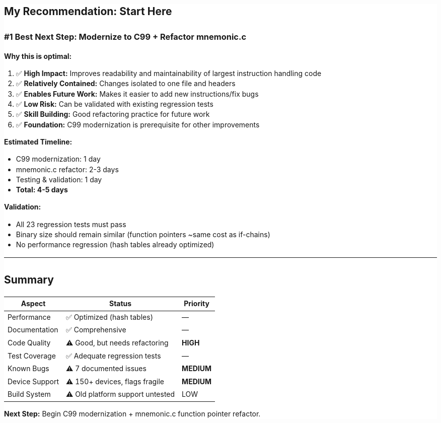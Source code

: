 ## My Recommendation: Start Here

### **#1 Best Next Step: Modernize to C99 + Refactor mnemonic.c**

**Why this is optimal:**

1. ✅ **High Impact:** Improves readability and maintainability of largest instruction handling code
2. ✅ **Relatively Contained:** Changes isolated to one file and headers
3. ✅ **Enables Future Work:** Makes it easier to add new instructions/fix bugs
4. ✅ **Low Risk:** Can be validated with existing regression tests
5. ✅ **Skill Building:** Good refactoring practice for future work
6. ✅ **Foundation:** C99 modernization is prerequisite for other improvements

**Estimated Timeline:**
- C99 modernization: 1 day
- mnemonic.c refactor: 2-3 days
- Testing & validation: 1 day
- **Total: 4-5 days**

**Validation:**
- All 23 regression tests must pass
- Binary size should remain similar (function pointers ~same cost as if-chains)
- No performance regression (hash tables already optimized)

---

## Summary

| Aspect | Status | Priority |
|--------|--------|----------|
| Performance | ✅ Optimized (hash tables) | — |
| Documentation | ✅ Comprehensive | — |
| Code Quality | ⚠️ Good, but needs refactoring | **HIGH** |
| Test Coverage | ✅ Adequate regression tests | — |
| Known Bugs | ⚠️ 7 documented issues | **MEDIUM** |
| Device Support | ⚠️ 150+ devices, flags fragile | **MEDIUM** |
| Build System | ⚠️ Old platform support untested | LOW |

**Next Step:** Begin C99 modernization + mnemonic.c function pointer refactor.
